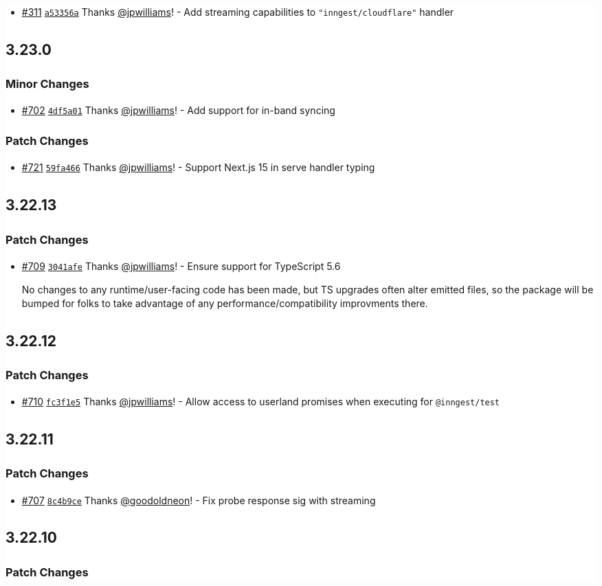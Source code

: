 - [#311](https://github.com/inngest/inngest-js/pull/311) [`a53356a`](https://github.com/inngest/inngest-js/commit/a53356a68ecfff19a14652186c5840b3a3ed7d89) Thanks [@jpwilliams](https://github.com/jpwilliams)! - Add streaming capabilities to `"inngest/cloudflare"` handler

## 3.23.0

### Minor Changes

- [#702](https://github.com/inngest/inngest-js/pull/702) [`4df5a01`](https://github.com/inngest/inngest-js/commit/4df5a010fab833af254615098433a61846e878bc) Thanks [@jpwilliams](https://github.com/jpwilliams)! - Add support for in-band syncing

### Patch Changes

- [#721](https://github.com/inngest/inngest-js/pull/721) [`59fa466`](https://github.com/inngest/inngest-js/commit/59fa466211dfe146ce2755601a5a32c49ad0fc88) Thanks [@jpwilliams](https://github.com/jpwilliams)! - Support Next.js 15 in serve handler typing

## 3.22.13

### Patch Changes

- [#709](https://github.com/inngest/inngest-js/pull/709) [`3041afe`](https://github.com/inngest/inngest-js/commit/3041afe290c07a680f94918b4b00072847fd017d) Thanks [@jpwilliams](https://github.com/jpwilliams)! - Ensure support for TypeScript 5.6

  No changes to any runtime/user-facing code has been made, but TS upgrades often alter emitted files, so the package will be bumped for folks to take advantage of any performance/compatibility improvments there.

## 3.22.12

### Patch Changes

- [#710](https://github.com/inngest/inngest-js/pull/710) [`fc3f1e5`](https://github.com/inngest/inngest-js/commit/fc3f1e5fb457853c4eea7b6c88bab658e47b4fc8) Thanks [@jpwilliams](https://github.com/jpwilliams)! - Allow access to userland promises when executing for `@inngest/test`

## 3.22.11

### Patch Changes

- [#707](https://github.com/inngest/inngest-js/pull/707) [`8c4b9ce`](https://github.com/inngest/inngest-js/commit/8c4b9ceb70646afc585d3eabfb63fdbf8a7a9d1c) Thanks [@goodoldneon](https://github.com/goodoldneon)! - Fix probe response sig with streaming

## 3.22.10

### Patch Changes
